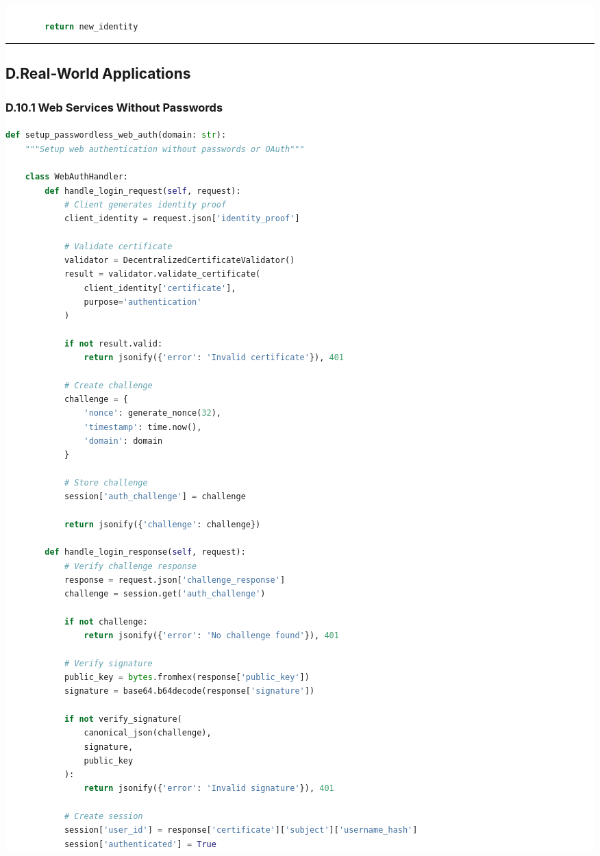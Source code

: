 ```python
        
        return new_identity
```

---

## D.Real-World Applications

### D.10.1 Web Services Without Passwords

```python
def setup_passwordless_web_auth(domain: str):
    """Setup web authentication without passwords or OAuth"""
    
    class WebAuthHandler:
        def handle_login_request(self, request):
            # Client generates identity proof
            client_identity = request.json['identity_proof']
            
            # Validate certificate
            validator = DecentralizedCertificateValidator()
            result = validator.validate_certificate(
                client_identity['certificate'],
                purpose='authentication'
            )
            
            if not result.valid:
                return jsonify({'error': 'Invalid certificate'}), 401
            
            # Create challenge
            challenge = {
                'nonce': generate_nonce(32),
                'timestamp': time.now(),
                'domain': domain
            }
            
            # Store challenge
            session['auth_challenge'] = challenge
            
            return jsonify({'challenge': challenge})
        
        def handle_login_response(self, request):
            # Verify challenge response
            response = request.json['challenge_response']
            challenge = session.get('auth_challenge')
            
            if not challenge:
                return jsonify({'error': 'No challenge found'}), 401
            
            # Verify signature
            public_key = bytes.fromhex(response['public_key'])
            signature = base64.b64decode(response['signature'])
            
            if not verify_signature(
                canonical_json(challenge),
                signature,
                public_key
            ):
                return jsonify({'error': 'Invalid signature'}), 401
            
            # Create session
            session['user_id'] = response['certificate']['subject']['username_hash']
            session['authenticated'] = True
```